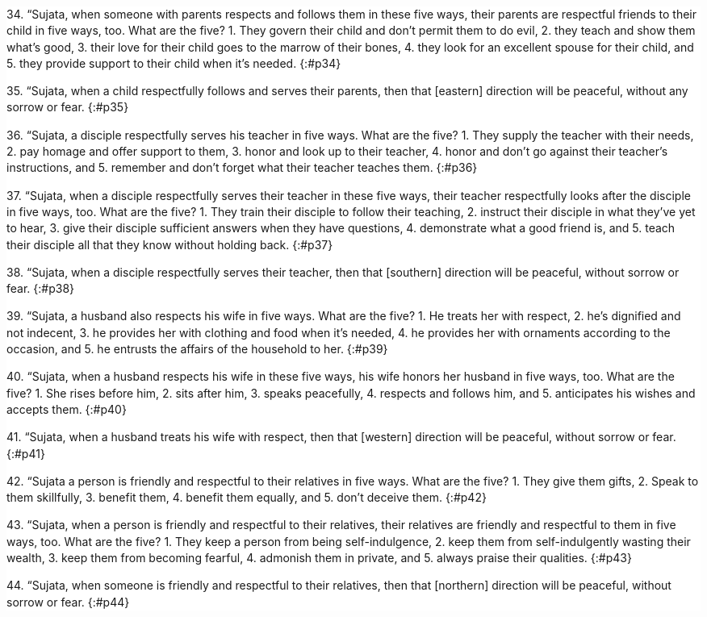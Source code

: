 34\. “Sujata, when someone with parents respects and follows them in these five ways, their parents are respectful friends to their child in five ways, too. What are the five? 1. They govern their child and don’t permit them to do evil, 2. they teach and show them what’s good, 3. their love for their child goes to the marrow of their bones, 4. they look for an excellent spouse for their child, and 5. they provide support to their child when it’s needed.
{:#p34}

35\. “Sujata, when a child respectfully follows and serves their parents, then that [eastern] direction will be peaceful, without any sorrow or fear.
{:#p35}

36\. “Sujata, a disciple respectfully serves his teacher in five ways. What are the five? 1. They supply the teacher with their needs, 2. pay homage and offer support to them, 3. honor and look up to their teacher, 4. honor and don’t go against their teacher’s instructions, and 5. remember and don’t forget what their teacher teaches them.
{:#p36}

37\. “Sujata, when a disciple respectfully serves their teacher in these five ways, their teacher respectfully looks after the disciple in five ways, too. What are the five? 1. They train their disciple to follow their teaching, 2. instruct their disciple in what they’ve yet to hear, 3. give their disciple sufficient answers when they have questions, 4. demonstrate what a good friend is, and 5. teach their disciple all that they know without holding back.
{:#p37}

38\. “Sujata, when a disciple respectfully serves their teacher, then that [southern] direction will be peaceful, without sorrow or fear.
{:#p38}

39\. “Sujata, a husband also respects his wife in five ways. What are the five? 1. He treats her with respect, 2. he’s dignified and not indecent, 3. he provides her with clothing and food when it’s needed, 4. he provides her with ornaments according to the occasion, and 5. he entrusts the affairs of the household to her.
{:#p39}

40\. “Sujata, when a husband respects his wife in these five ways, his wife honors her husband in five ways, too. What are the five? 1. She rises before him, 2. sits after him, 3. speaks peacefully, 4. respects and follows him, and 5. anticipates his wishes and accepts them.
{:#p40}

41\. “Sujata, when a husband treats his wife with respect, then that [western] direction will be peaceful, without sorrow or fear.
{:#p41}

42\. “Sujata a person is friendly and respectful to their relatives in five ways. What are the five? 1. They give them gifts, 2. Speak to them skillfully, 3. benefit them, 4. benefit them equally, and 5. don’t deceive them.
{:#p42}

43\. “Sujata, when a person is friendly and respectful to their relatives, their relatives are friendly and respectful to them in five ways, too. What are the five? 1. They keep a person from being self-indulgence, 2. keep them from self-indulgently wasting their wealth, 3. keep them from becoming fearful, 4. admonish them in private, and 5. always praise their qualities.
{:#p43}

44\. “Sujata, when someone is friendly and respectful to their relatives, then that [northern] direction will be peaceful, without sorrow or fear.
{:#p44}
